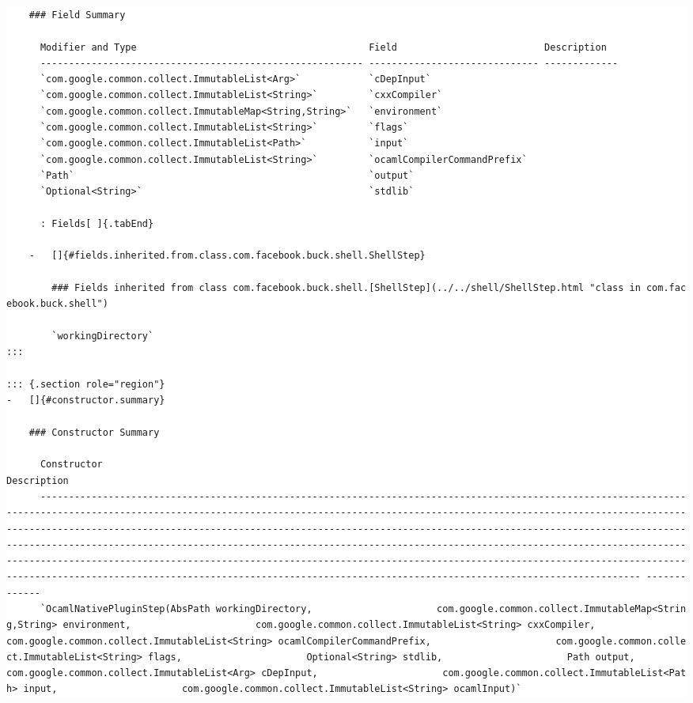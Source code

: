        ### Field Summary

          Modifier and Type                                         Field                          Description
          --------------------------------------------------------- ------------------------------ -------------
          `com.google.common.collect.ImmutableList<Arg>`            `cDepInput`                     
          `com.google.common.collect.ImmutableList<String>`         `cxxCompiler`                   
          `com.google.common.collect.ImmutableMap<String,​String>`   `environment`                   
          `com.google.common.collect.ImmutableList<String>`         `flags`                         
          `com.google.common.collect.ImmutableList<Path>`           `input`                         
          `com.google.common.collect.ImmutableList<String>`         `ocamlCompilerCommandPrefix`    
          `Path`                                                    `output`                        
          `Optional<String>`                                        `stdlib`                        

          : Fields[ ]{.tabEnd}

        -   []{#fields.inherited.from.class.com.facebook.buck.shell.ShellStep}

            ### Fields inherited from class com.facebook.buck.shell.[ShellStep](../../shell/ShellStep.html "class in com.facebook.buck.shell")

            `workingDirectory`
    :::

    ::: {.section role="region"}
    -   []{#constructor.summary}

        ### Constructor Summary

          Constructor                                                                                                                                                                                                                                                                                                                                                                                                                                                                                                                                                                                                                                                                                                                        Description
          ---------------------------------------------------------------------------------------------------------------------------------------------------------------------------------------------------------------------------------------------------------------------------------------------------------------------------------------------------------------------------------------------------------------------------------------------------------------------------------------------------------------------------------------------------------------------------------------------------------------------------------------------------------------------------------------------------------------------------------- -------------
          `OcamlNativePluginStep​(AbsPath workingDirectory,                      com.google.common.collect.ImmutableMap<String,​String> environment,                      com.google.common.collect.ImmutableList<String> cxxCompiler,                      com.google.common.collect.ImmutableList<String> ocamlCompilerCommandPrefix,                      com.google.common.collect.ImmutableList<String> flags,                      Optional<String> stdlib,                      Path output,                      com.google.common.collect.ImmutableList<Arg> cDepInput,                      com.google.common.collect.ImmutableList<Path> input,                      com.google.common.collect.ImmutableList<String> ocamlInput)`    

